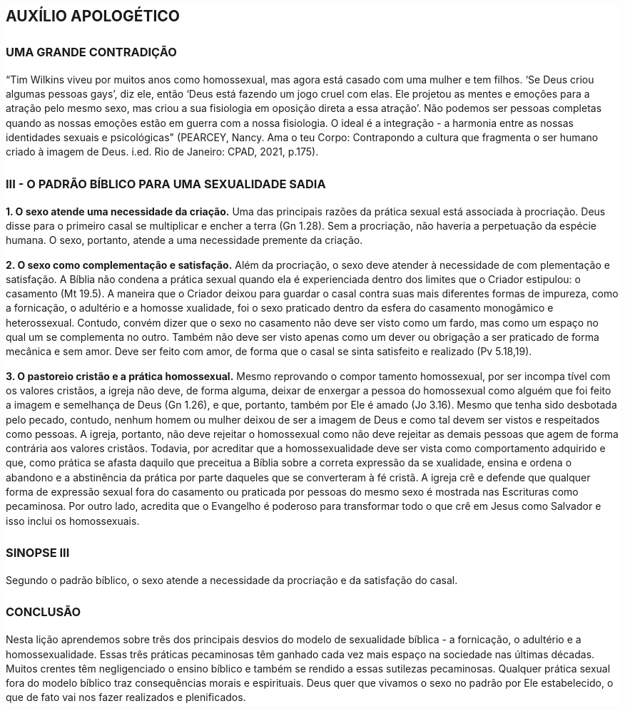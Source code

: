 ## AUXÍLIO APOLOGÉTICO
### UMA GRANDE CONTRADIÇÃO
“Tim Wilkins viveu por muitos anos como homossexual, mas agora está casado com uma mulher e tem filhos. ‘Se Deus criou algumas pessoas gays’, diz ele, então ‘Deus está fazendo um jogo cruel com elas. Ele projetou as mentes e emoções para a atração pelo mesmo sexo, mas criou a sua fisiologia em oposição direta a essa atração’. Não podemos ser pessoas completas quando as nossas emoções estão em guerra com a nossa fisiologia. O ideal é a integração - a harmonia entre as nossas identidades sexuais e psicológicas" (PEARCEY, Nancy. Ama o teu Corpo: Contrapondo a cultura que fragmenta o ser humano criado à imagem de Deus. i.ed. Rio de Janeiro: CPAD, 2021, p.175).

### III - O PADRÃO BÍBLICO PARA UMA SEXUALIDADE SADIA

**1. O sexo atende uma necessidade da criação.** Uma das principais razões da prática sexual está associada à procriação. Deus disse para o primeiro casal se multiplicar e encher a terra (Gn 1.28). Sem a procriação, não haveria a perpetuação da espécie humana. O sexo, portanto, atende a uma necessidade premente da criação.

**2. O sexo como complementação e satisfação.** Além da procriação, o sexo deve atender à necessidade de com plementação e satisfação. A Bíblia não condena a prática sexual quando ela é experienciada dentro dos limites que o Criador estipulou: o casamento (Mt 19.5). A maneira que o Criador deixou para guardar o casal contra suas mais diferentes formas de impureza, como a fornicação, o adultério e a homosse xualidade, foi o sexo praticado dentro da esfera do casamento monogâmico e heterossexual. Contudo, convém dizer que o sexo no casamento não deve ser visto como um fardo, mas como um espaço no qual um se complementa no outro. Também não deve ser visto apenas como um dever ou obrigação a ser praticado de forma mecânica e sem amor. Deve ser feito com amor, de forma que o casal se sinta satisfeito e realizado (Pv 5.18,19).

**3. O pastoreio cristão e a prática homossexual.** Mesmo reprovando o compor tamento homossexual, por ser incompa tível com os valores cristãos, a igreja não deve, de forma alguma, deixar de enxergar a pessoa do homossexual como alguém que foi feito a imagem e semelhança de Deus (Gn 1.26), e que, portanto, também por Ele é amado (Jo 3.16). Mesmo que tenha sido desbotada pelo pecado, contudo, nenhum homem ou mulher deixou de ser a imagem de Deus e como tal devem ser vistos e respeitados como pessoas. A igreja, portanto, não deve rejeitar o homossexual como não deve rejeitar as demais pessoas que agem de forma contrária aos valores cristãos. Todavia, por acreditar que a homossexualidade deve ser vista como comportamento adquirido e que, como prática se afasta daquilo que preceitua a Bíblia sobre a correta expressão da se xualidade, ensina e ordena o abandono e a abstinência da prática por parte daqueles que se converteram à fé cristã. A igreja crê e defende que qualquer forma de expressão sexual fora do casamento ou praticada por pessoas do mesmo sexo é mostrada nas Escrituras como pecaminosa. Por outro lado, acredita que o Evangelho é poderoso para transformar todo o que crê em Jesus como Salvador e isso inclui os homossexuais.
### SINOPSE III
Segundo o padrão bíblico, o sexo atende a necessidade da procriação e da satisfação do casal.

### CONCLUSÃO
Nesta lição aprendemos sobre três dos principais desvios do modelo de sexualidade bíblica - a fornicação, o adultério e a homossexualidade. Essas três práticas pecaminosas têm ganhado cada vez mais espaço na sociedade nas últimas décadas. Muitos crentes têm negligenciado o ensino bíblico e também se rendido a essas sutilezas pecaminosas. Qualquer prática sexual fora do modelo bíblico traz consequências morais e espirituais. Deus quer que vivamos o sexo no padrão por Ele estabelecido, o que de fato vai nos fazer realizados e plenificados.
